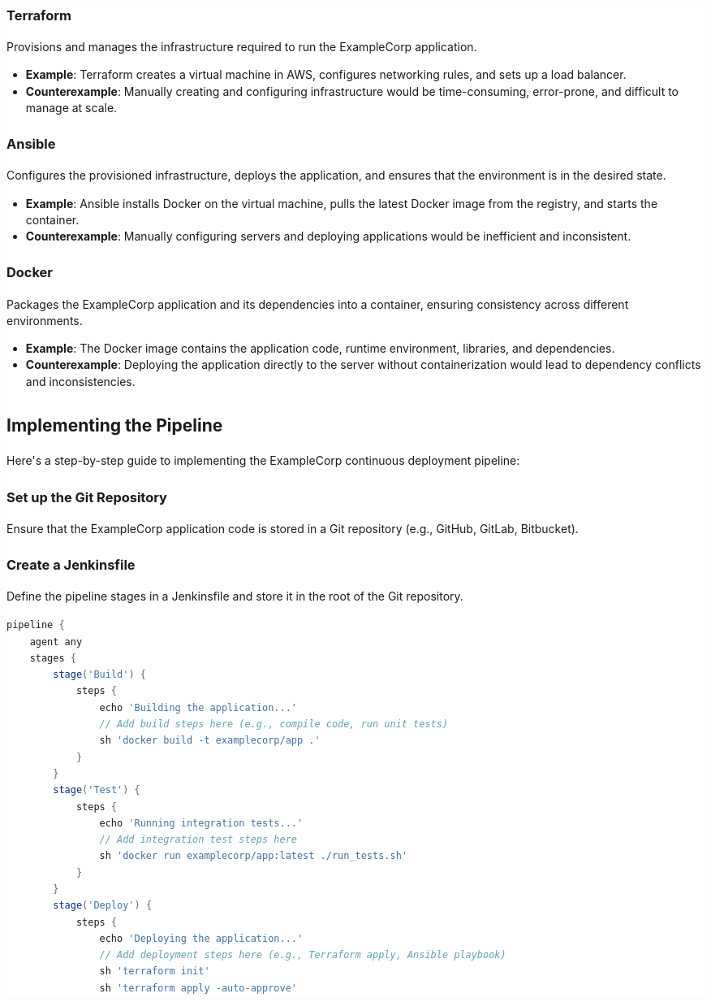 ### Terraform

Provisions and manages the infrastructure required to run the ExampleCorp application.

* **Example**: Terraform creates a virtual machine in AWS, configures networking rules, and sets up a load balancer.
* **Counterexample**: Manually creating and configuring infrastructure would be time-consuming, error-prone, and difficult to manage at scale.

### Ansible

Configures the provisioned infrastructure, deploys the application, and ensures that the environment is in the desired state.

* **Example**: Ansible installs Docker on the virtual machine, pulls the latest Docker image from the registry, and starts the container.
* **Counterexample**: Manually configuring servers and deploying applications would be inefficient and inconsistent.

### Docker

Packages the ExampleCorp application and its dependencies into a container, ensuring consistency across different environments.

* **Example**: The Docker image contains the application code, runtime environment, libraries, and dependencies.
* **Counterexample**: Deploying the application directly to the server without containerization would lead to dependency conflicts and inconsistencies.

## Implementing the Pipeline

Here's a step-by-step guide to implementing the ExampleCorp continuous deployment pipeline:

### Set up the Git Repository

Ensure that the ExampleCorp application code is stored in a Git repository (e.g., GitHub, GitLab, Bitbucket).

### Create a Jenkinsfile

Define the pipeline stages in a Jenkinsfile and store it in the root of the Git repository.

```groovy
pipeline {
    agent any
    stages {
        stage('Build') {
            steps {
                echo 'Building the application...'
                // Add build steps here (e.g., compile code, run unit tests)
                sh 'docker build -t examplecorp/app .'
            }
        }
        stage('Test') {
            steps {
                echo 'Running integration tests...'
                // Add integration test steps here
                sh 'docker run examplecorp/app:latest ./run_tests.sh'
            }
        }
        stage('Deploy') {
            steps {
                echo 'Deploying the application...'
                // Add deployment steps here (e.g., Terraform apply, Ansible playbook)
                sh 'terraform init'
                sh 'terraform apply -auto-approve'
```